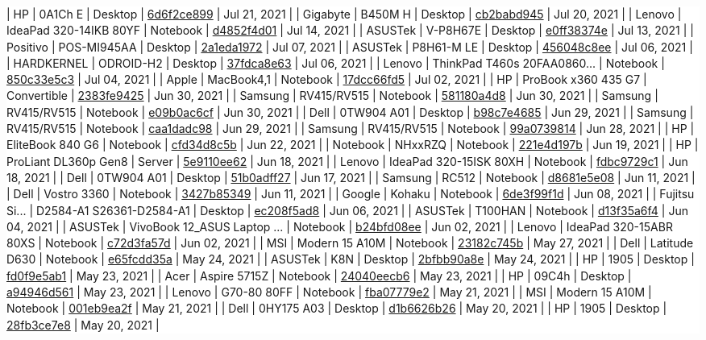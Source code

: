 | HP            | 0A1Ch E                     | Desktop     | [6d6f2ce899](https://linux-hardware.org/?probe=6d6f2ce899) | Jul 21, 2021 |
| Gigabyte      | B450M H                     | Desktop     | [cb2babd945](https://linux-hardware.org/?probe=cb2babd945) | Jul 20, 2021 |
| Lenovo        | IdeaPad 320-14IKB 80YF      | Notebook    | [d4852f4d01](https://linux-hardware.org/?probe=d4852f4d01) | Jul 14, 2021 |
| ASUSTek       | V-P8H67E                    | Desktop     | [e0ff38374e](https://linux-hardware.org/?probe=e0ff38374e) | Jul 13, 2021 |
| Positivo      | POS-MI945AA                 | Desktop     | [2a1eda1972](https://linux-hardware.org/?probe=2a1eda1972) | Jul 07, 2021 |
| ASUSTek       | P8H61-M LE                  | Desktop     | [456048c8ee](https://linux-hardware.org/?probe=456048c8ee) | Jul 06, 2021 |
| HARDKERNEL    | ODROID-H2                   | Desktop     | [37fdca8e63](https://linux-hardware.org/?probe=37fdca8e63) | Jul 06, 2021 |
| Lenovo        | ThinkPad T460s 20FAA0860... | Notebook    | [850c33e5c3](https://linux-hardware.org/?probe=850c33e5c3) | Jul 04, 2021 |
| Apple         | MacBook4,1                  | Notebook    | [17dcc66fd5](https://linux-hardware.org/?probe=17dcc66fd5) | Jul 02, 2021 |
| HP            | ProBook x360 435 G7         | Convertible | [2383fe9425](https://linux-hardware.org/?probe=2383fe9425) | Jun 30, 2021 |
| Samsung       | RV415/RV515                 | Notebook    | [581180a4d8](https://linux-hardware.org/?probe=581180a4d8) | Jun 30, 2021 |
| Samsung       | RV415/RV515                 | Notebook    | [e09b0ac6cf](https://linux-hardware.org/?probe=e09b0ac6cf) | Jun 30, 2021 |
| Dell          | 0TW904 A01                  | Desktop     | [b98c7e4685](https://linux-hardware.org/?probe=b98c7e4685) | Jun 29, 2021 |
| Samsung       | RV415/RV515                 | Notebook    | [caa1dadc98](https://linux-hardware.org/?probe=caa1dadc98) | Jun 29, 2021 |
| Samsung       | RV415/RV515                 | Notebook    | [99a0739814](https://linux-hardware.org/?probe=99a0739814) | Jun 28, 2021 |
| HP            | EliteBook 840 G6            | Notebook    | [cfd34d8c5b](https://linux-hardware.org/?probe=cfd34d8c5b) | Jun 22, 2021 |
| Notebook      | NHxxRZQ                     | Notebook    | [221e4d197b](https://linux-hardware.org/?probe=221e4d197b) | Jun 19, 2021 |
| HP            | ProLiant DL360p Gen8        | Server      | [5e9110ee62](https://linux-hardware.org/?probe=5e9110ee62) | Jun 18, 2021 |
| Lenovo        | IdeaPad 320-15ISK 80XH      | Notebook    | [fdbc9729c1](https://linux-hardware.org/?probe=fdbc9729c1) | Jun 18, 2021 |
| Dell          | 0TW904 A01                  | Desktop     | [51b0adff27](https://linux-hardware.org/?probe=51b0adff27) | Jun 17, 2021 |
| Samsung       | RC512                       | Notebook    | [d8681e5e08](https://linux-hardware.org/?probe=d8681e5e08) | Jun 11, 2021 |
| Dell          | Vostro 3360                 | Notebook    | [3427b85349](https://linux-hardware.org/?probe=3427b85349) | Jun 11, 2021 |
| Google        | Kohaku                      | Notebook    | [6de3f99f1d](https://linux-hardware.org/?probe=6de3f99f1d) | Jun 08, 2021 |
| Fujitsu Si... | D2584-A1 S26361-D2584-A1    | Desktop     | [ec208f5ad8](https://linux-hardware.org/?probe=ec208f5ad8) | Jun 06, 2021 |
| ASUSTek       | T100HAN                     | Notebook    | [d13f35a6f4](https://linux-hardware.org/?probe=d13f35a6f4) | Jun 04, 2021 |
| ASUSTek       | VivoBook 12_ASUS Laptop ... | Notebook    | [b24bfd08ee](https://linux-hardware.org/?probe=b24bfd08ee) | Jun 02, 2021 |
| Lenovo        | IdeaPad 320-15ABR 80XS      | Notebook    | [c72d3fa57d](https://linux-hardware.org/?probe=c72d3fa57d) | Jun 02, 2021 |
| MSI           | Modern 15 A10M              | Notebook    | [23182c745b](https://linux-hardware.org/?probe=23182c745b) | May 27, 2021 |
| Dell          | Latitude D630               | Notebook    | [e65fcdd35a](https://linux-hardware.org/?probe=e65fcdd35a) | May 24, 2021 |
| ASUSTek       | K8N                         | Desktop     | [2bfbb90a8e](https://linux-hardware.org/?probe=2bfbb90a8e) | May 24, 2021 |
| HP            | 1905                        | Desktop     | [fd0f9e5ab1](https://linux-hardware.org/?probe=fd0f9e5ab1) | May 23, 2021 |
| Acer          | Aspire 5715Z                | Notebook    | [24040eecb6](https://linux-hardware.org/?probe=24040eecb6) | May 23, 2021 |
| HP            | 09C4h                       | Desktop     | [a94946d561](https://linux-hardware.org/?probe=a94946d561) | May 23, 2021 |
| Lenovo        | G70-80 80FF                 | Notebook    | [fba07779e2](https://linux-hardware.org/?probe=fba07779e2) | May 21, 2021 |
| MSI           | Modern 15 A10M              | Notebook    | [001eb9ea2f](https://linux-hardware.org/?probe=001eb9ea2f) | May 21, 2021 |
| Dell          | 0HY175 A03                  | Desktop     | [d1b6626b26](https://linux-hardware.org/?probe=d1b6626b26) | May 20, 2021 |
| HP            | 1905                        | Desktop     | [28fb3ce7e8](https://linux-hardware.org/?probe=28fb3ce7e8) | May 20, 2021 |